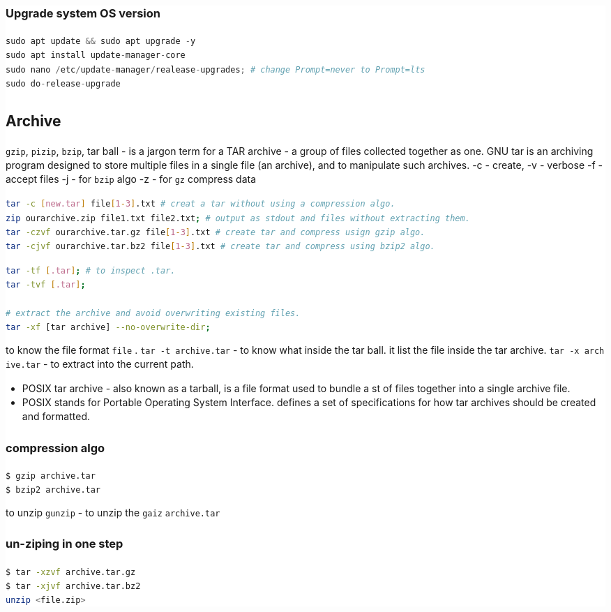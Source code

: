 ### Upgrade system OS version
```python
sudo apt update && sudo apt upgrade -y
sudo apt install update-manager-core
sudo nano /etc/update-manager/realease-upgrades; # change Prompt=never to Prompt=lts
sudo do-release-upgrade
```

## Archive
`gzip`, `pizip`, `bzip`,
tar ball - is a jargon term for a TAR archive - a group of files collected together as one.
GNU tar is an archiving program designed to store multiple files in a single file (an archive), and to manipulate such archives.
-c - create,
-v - verbose
-f - accept files
-j - for `bzip` algo
-z - for `gz` compress data
```bash
tar -c [new.tar] file[1-3].txt # creat a tar without using a compression algo.
zip ourarchive.zip file1.txt file2.txt; # output as stdout and files without extracting them.
tar -czvf ourarchive.tar.gz file[1-3].txt # create tar and compress usign gzip algo.
tar -cjvf ourarchive.tar.bz2 file[1-3].txt # create tar and compress using bzip2 algo.
```
```bash
tar -tf [.tar]; # to inspect .tar.
tar -tvf [.tar];

# extract the archive and avoid overwriting existing files.
tar -xf [tar archive] --no-overwrite-dir; 
```
to know the file format `file` .
`tar -t archive.tar` - to know what inside the tar ball. it list the file inside the tar archive.
`tar -x archive.tar` - to extract into the current path.
- POSIX tar archive - also known as a tarball, is a file format used to bundle a st of files together into a single archive file.
- POSIX stands for Portable Operating System Interface. defines a set of specifications for how tar archives should be created and formatted.

### compression algo
```bash
$ gzip archive.tar
$ bzip2 archive.tar
```
to unzip
`gunzip` - to unzip the `gaiz` `archive.tar`

### un-ziping in one step
```bash
$ tar -xzvf archive.tar.gz
$ tar -xjvf archive.tar.bz2
unzip <file.zip>
```
